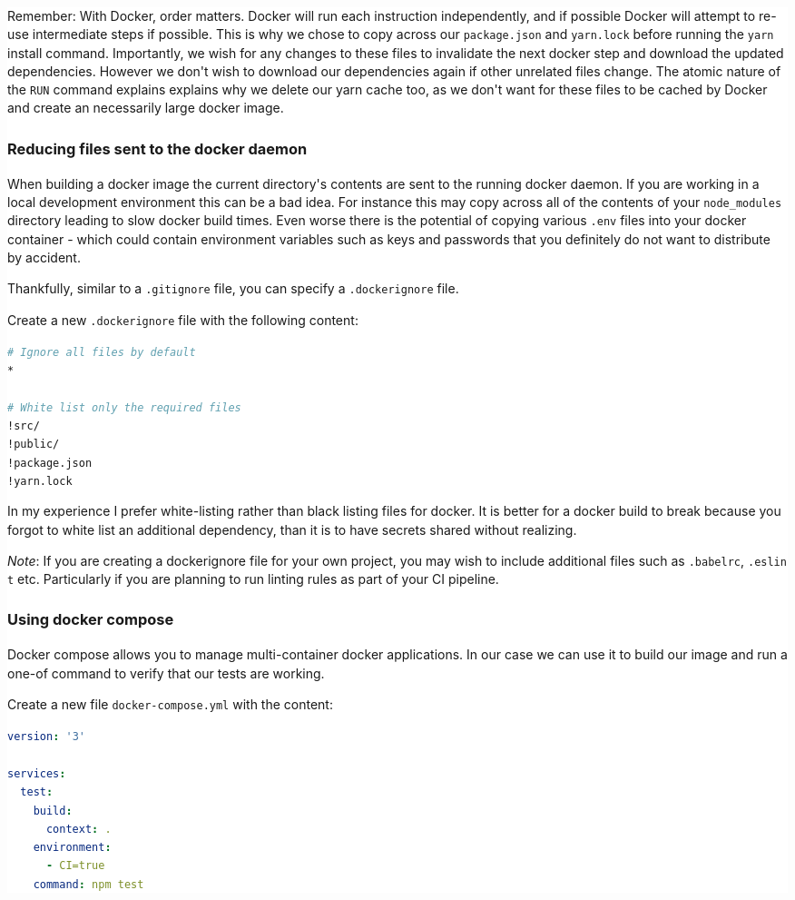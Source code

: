Remember: With Docker, order matters. Docker will run each instruction independently, and if possible Docker will attempt to re-use intermediate steps if possible. This is why we chose to copy across our `package.json` and `yarn.lock` before running the `yarn` install command. Importantly, we wish for any changes to these files to invalidate the next docker step and download the updated dependencies. However we don't wish to download our dependencies again if other unrelated files change. The atomic nature of the `RUN` command explains explains why we delete our yarn cache too, as we don't want for these files to be cached by Docker and create an necessarily large docker image.

### Reducing files sent to the docker daemon

When building a docker image the current directory's contents are sent to the running docker daemon. If you are working in a local development environment this can be a bad idea. For instance this may copy across all of the contents of your `node_modules` directory leading to slow docker build times. Even worse there is the potential of copying various `.env` files into your docker container - which could contain environment variables such as keys and passwords that you definitely do not want to distribute by accident.

Thankfully, similar to a `.gitignore` file, you can specify a `.dockerignore` file.

Create a new `.dockerignore` file with the following content:

```bash
# Ignore all files by default
*

# White list only the required files
!src/
!public/
!package.json
!yarn.lock
```

In my experience I prefer white-listing rather than black listing files for docker. It is better for a docker build to break because you forgot to white list an additional dependency, than it is to have secrets shared without realizing.

_Note_: If you are creating a dockerignore file for your own project, you may wish to include additional files such as `.babelrc`, `.eslint` etc. Particularly if you are planning to run linting rules as part of your CI pipeline.

### Using docker compose

Docker compose allows you to manage multi-container docker applications. In our case we can use it to build our image and run a one-of command to verify that our tests are working.

Create a new file `docker-compose.yml` with the content:

```yaml
version: '3'

services:
  test:
    build:
      context: .
    environment:
      - CI=true
    command: npm test
```
